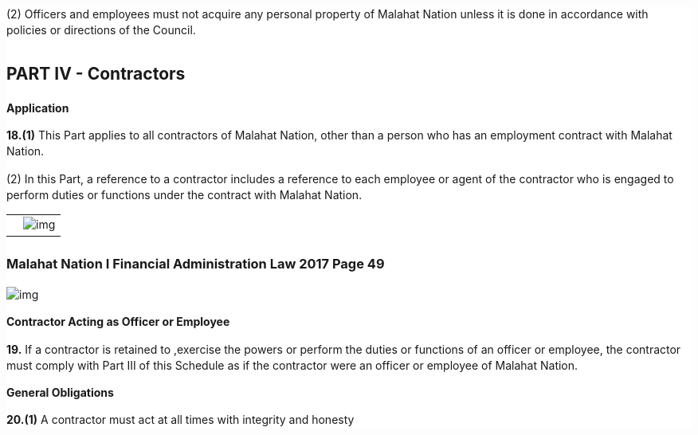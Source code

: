 

(2) Officers and employees must not acquire any personal property of Malahat Nation unless it is done in accordance with policies or directions of the Council.



## PART IV - Contractors



**Application**



**18.(1)** This Part applies to all contractors of Malahat Nation, other than a person who has an employment contract with Malahat Nation.



(2) In this Part, a reference to a contractor includes a reference to each employee or agent of the contractor who is engaged to perform duties or functions under the contract with Malahat Nation.











|      |                                                              |
| ---- | ------------------------------------------------------------ |
|      | ![img](file:///C:/Users/DAN~1.PAS/AppData/Local/Temp/msohtmlclip1/01/clip_image019.png) |





### Malahat Nation I Financial Administration Law 2017                              Page 49



![img](file:///C:/Users/DAN~1.PAS/AppData/Local/Temp/msohtmlclip1/01/clip_image010.png)









**Contractor Acting as Officer or Employee**



**19.**   If a contractor is retained to ,exercise the powers or perform the duties or functions of an officer or employee, the contractor must comply with Part III of this Schedule as if the contractor were an officer or employee of Malahat Nation.



**General Obligations**



**20.(1)** A contractor must act at all times with integrity and honesty
